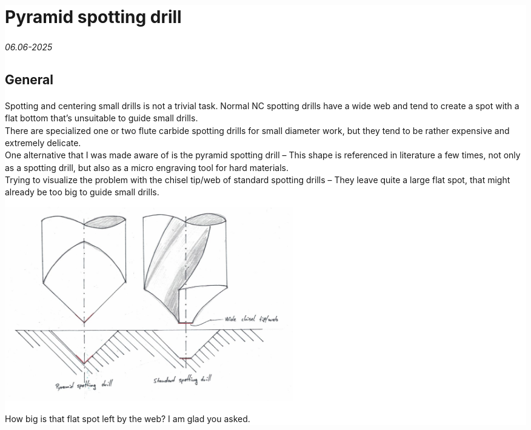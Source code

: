 # Pyramid spotting drill

*06.06-2025*

## General

Spotting and centering small drills is not a trivial task. Normal NC spotting drills have a wide web and tend to create a spot with a flat bottom that’s unsuitable to guide small drills.  
There are specialized one or two flute carbide spotting drills for small diameter work, but they tend to be rather expensive and extremely delicate.  
One alternative that I was made aware of is the pyramid spotting drill – This shape is referenced in literature a few times, not only as a spotting drill, but also as a micro engraving tool for hard materials.  
Trying to visualize the problem with the chisel tip/web of standard spotting drills – They leave quite a large flat spot, that might already be too big to guide small drills.

<a href="post_assets/2025_06_06_pyramid_spotting_drill/dia.jpg"> <img src="post_assets/2025_06_06_pyramid_spotting_drill/dia.jpg" height="320"/></a>

How big is that flat spot left by the web? I am glad you asked.

<p>